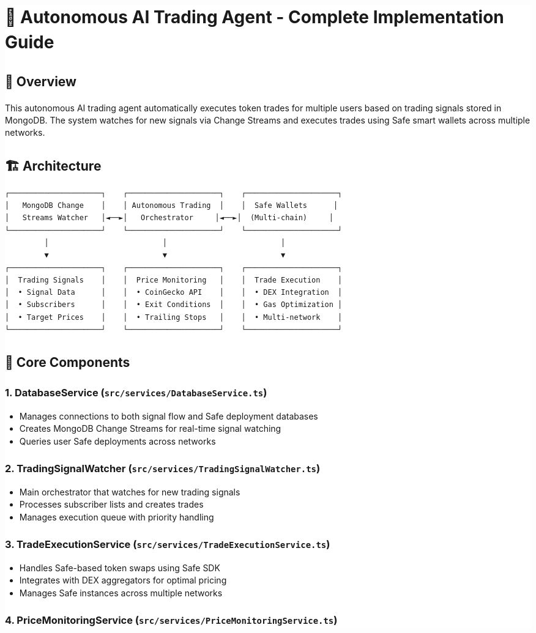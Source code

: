 # 🤖 Autonomous AI Trading Agent - Complete Implementation Guide

## 🎯 Overview

This autonomous AI trading agent automatically executes token trades for multiple users based on trading signals stored in MongoDB. The system watches for new signals via Change Streams and executes trades using Safe smart wallets across multiple networks.

## 🏗️ Architecture

```
┌─────────────────────┐    ┌─────────────────────┐    ┌─────────────────────┐
│   MongoDB Change    │    │ Autonomous Trading  │    │  Safe Wallets      │
│   Streams Watcher   │◄──►│   Orchestrator     │◄──►│  (Multi-chain)     │
└─────────────────────┘    └─────────────────────┘    └─────────────────────┘
         │                          │                          │
         ▼                          ▼                          ▼
┌─────────────────────┐    ┌─────────────────────┐    ┌─────────────────────┐
│  Trading Signals    │    │  Price Monitoring   │    │  Trade Execution    │
│  • Signal Data      │    │  • CoinGecko API    │    │  • DEX Integration  │
│  • Subscribers      │    │  • Exit Conditions  │    │  • Gas Optimization │
│  • Target Prices    │    │  • Trailing Stops   │    │  • Multi-network    │
└─────────────────────┘    └─────────────────────┘    └─────────────────────┘
```

## 🔧 Core Components

### 1. **DatabaseService** (`src/services/DatabaseService.ts`)

- Manages connections to both signal flow and Safe deployment databases
- Creates MongoDB Change Streams for real-time signal watching
- Queries user Safe deployments across networks

### 2. **TradingSignalWatcher** (`src/services/TradingSignalWatcher.ts`)

- Main orchestrator that watches for new trading signals
- Processes subscriber lists and creates trades
- Manages execution queue with priority handling

### 3. **TradeExecutionService** (`src/services/TradeExecutionService.ts`)

- Handles Safe-based token swaps using Safe SDK
- Integrates with DEX aggregators for optimal pricing
- Manages Safe instances across multiple networks

### 4. **PriceMonitoringService** (`src/services/PriceMonitoringService.ts`)
